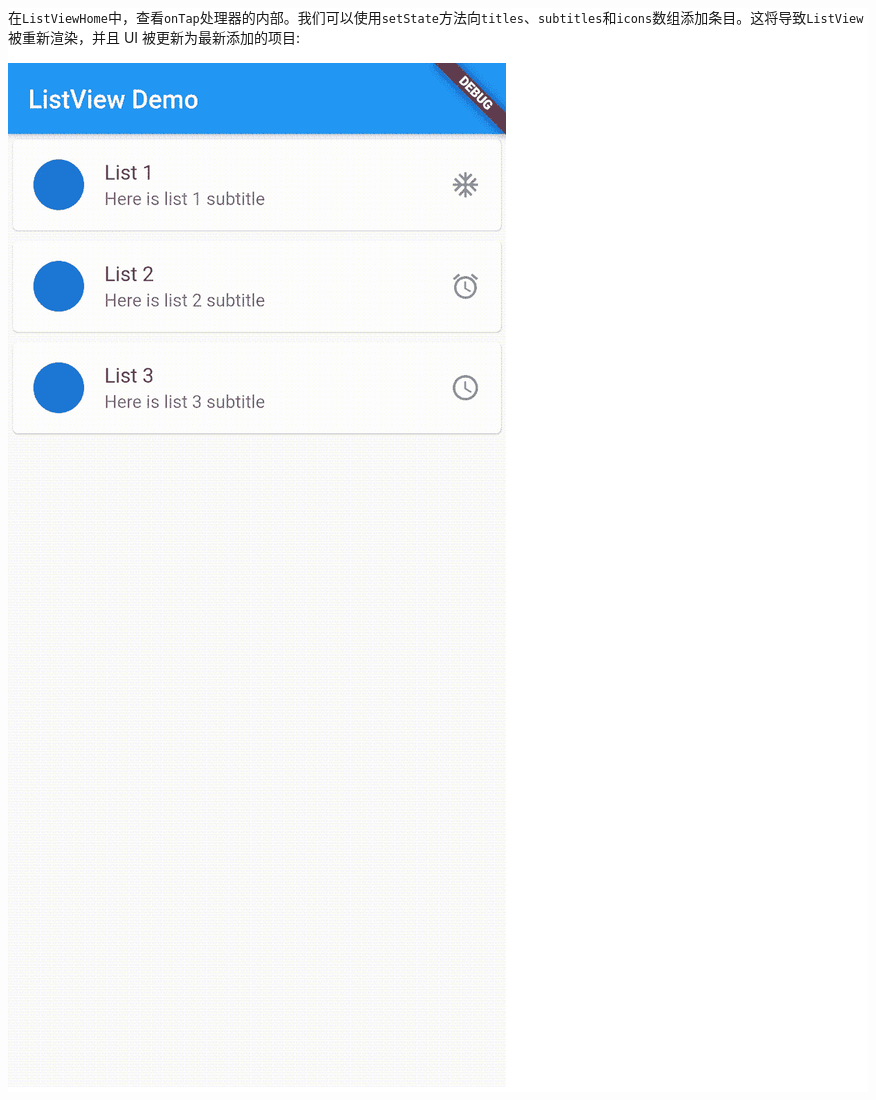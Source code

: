 在`ListViewHome`中，查看`onTap`处理器的内部。我们可以使用`setState`方法向`titles`、`subtitles`和`icons`数组添加条目。这将导致`ListView`被重新渲染，并且 UI 被更新为最新添加的项目:

![](img/7d79b5b9da48e1eb6e54ad58b8226a3a.png)
